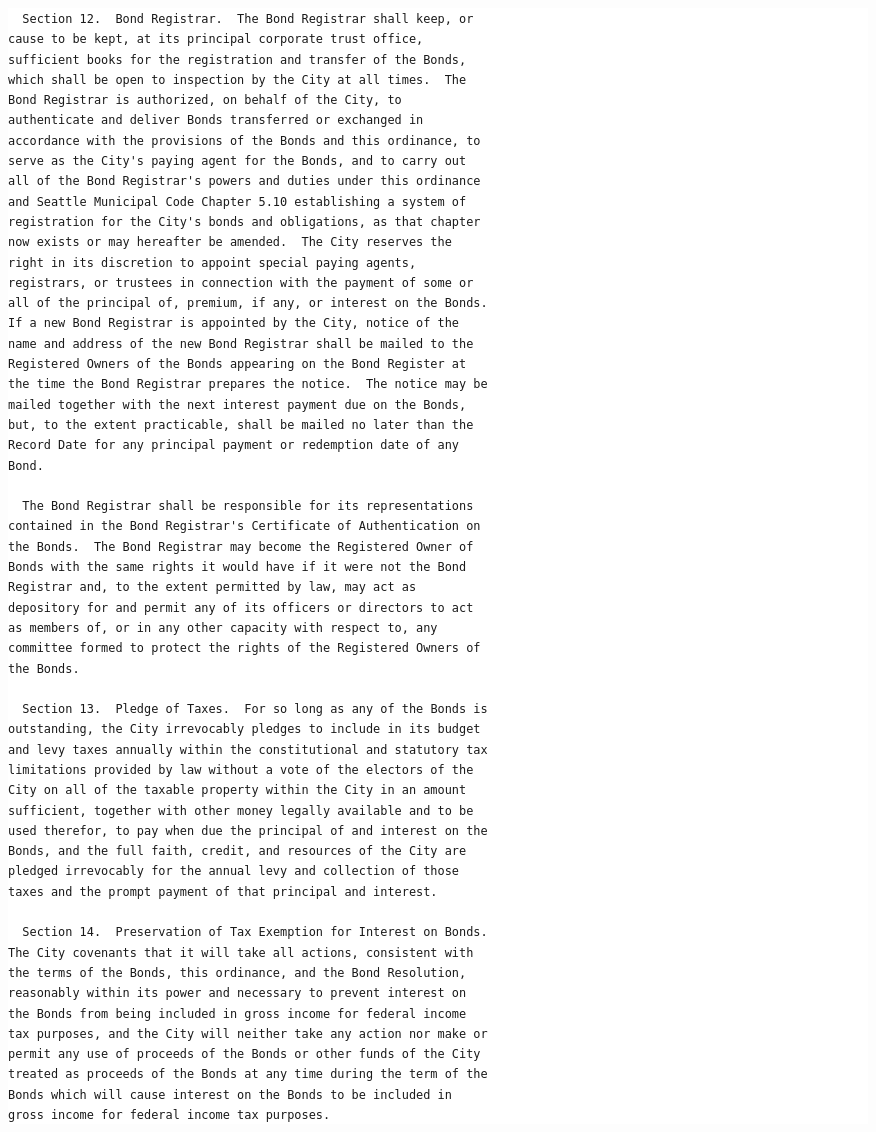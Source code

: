       Section 12.  Bond Registrar.  The Bond Registrar shall keep, or  
    cause to be kept, at its principal corporate trust office,  
    sufficient books for the registration and transfer of the Bonds,  
    which shall be open to inspection by the City at all times.  The  
    Bond Registrar is authorized, on behalf of the City, to  
    authenticate and deliver Bonds transferred or exchanged in  
    accordance with the provisions of the Bonds and this ordinance, to  
    serve as the City's paying agent for the Bonds, and to carry out  
    all of the Bond Registrar's powers and duties under this ordinance  
    and Seattle Municipal Code Chapter 5.10 establishing a system of  
    registration for the City's bonds and obligations, as that chapter  
    now exists or may hereafter be amended.  The City reserves the  
    right in its discretion to appoint special paying agents,  
    registrars, or trustees in connection with the payment of some or  
    all of the principal of, premium, if any, or interest on the Bonds.  
    If a new Bond Registrar is appointed by the City, notice of the  
    name and address of the new Bond Registrar shall be mailed to the  
    Registered Owners of the Bonds appearing on the Bond Register at  
    the time the Bond Registrar prepares the notice.  The notice may be  
    mailed together with the next interest payment due on the Bonds,  
    but, to the extent practicable, shall be mailed no later than the  
    Record Date for any principal payment or redemption date of any  
    Bond.  
  
      The Bond Registrar shall be responsible for its representations  
    contained in the Bond Registrar's Certificate of Authentication on  
    the Bonds.  The Bond Registrar may become the Registered Owner of  
    Bonds with the same rights it would have if it were not the Bond  
    Registrar and, to the extent permitted by law, may act as  
    depository for and permit any of its officers or directors to act  
    as members of, or in any other capacity with respect to, any  
    committee formed to protect the rights of the Registered Owners of  
    the Bonds.  
  
      Section 13.  Pledge of Taxes.  For so long as any of the Bonds is  
    outstanding, the City irrevocably pledges to include in its budget  
    and levy taxes annually within the constitutional and statutory tax  
    limitations provided by law without a vote of the electors of the  
    City on all of the taxable property within the City in an amount  
    sufficient, together with other money legally available and to be  
    used therefor, to pay when due the principal of and interest on the  
    Bonds, and the full faith, credit, and resources of the City are  
    pledged irrevocably for the annual levy and collection of those  
    taxes and the prompt payment of that principal and interest.  
  
      Section 14.  Preservation of Tax Exemption for Interest on Bonds.  
    The City covenants that it will take all actions, consistent with  
    the terms of the Bonds, this ordinance, and the Bond Resolution,  
    reasonably within its power and necessary to prevent interest on  
    the Bonds from being included in gross income for federal income  
    tax purposes, and the City will neither take any action nor make or  
    permit any use of proceeds of the Bonds or other funds of the City  
    treated as proceeds of the Bonds at any time during the term of the  
    Bonds which will cause interest on the Bonds to be included in  
    gross income for federal income tax purposes.  
  